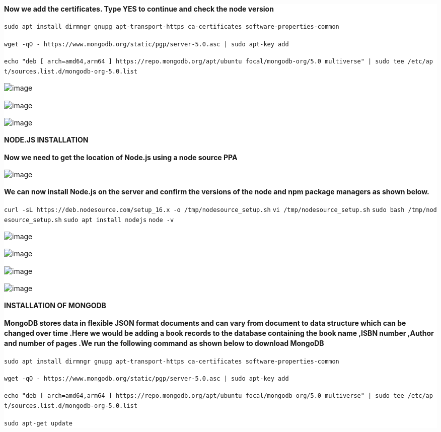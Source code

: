 **Now we add the certificates. Type YES to continue and check the node version** 

`sudo apt install dirmngr gnupg apt-transport-https ca-certificates software-properties-common`

`wget -qO - https://www.mongodb.org/static/pgp/server-5.0.asc | sudo apt-key add`

`echo "deb [ arch=amd64,arm64 ] https://repo.mongodb.org/apt/ubuntu focal/mongodb-org/5.0 multiverse" | sudo tee /etc/apt/sources.list.d/mongodb-org-5.0.list`


![image](https://github.com/eyewande2022/StackProjects/assets/116227096/6a2f568d-ef75-4557-85a8-29157426060b)

![image](https://github.com/eyewande2022/StackProjects/assets/116227096/fdc86290-a6fd-4afd-97dc-442aa594373f)

![image](https://github.com/eyewande2022/StackProjects/assets/116227096/5eb496d8-34c3-4fe9-a877-c71ea4f4fa18)



**NODE.JS INSTALLATION**

**Now we need to get the location of Node.js using a node source PPA** 

![image](https://github.com/eyewande2022/StackProjects/assets/116227096/70cf853b-a559-4ef6-9fd8-bf5e931e6aae)

**We can now install Node.js on the server and confirm the versions of the node and npm package managers as shown below.**

 `curl -sL https://deb.nodesource.com/setup_16.x -o /tmp/nodesource_setup.sh`
 `vi /tmp/nodesource_setup.sh`
 `sudo bash /tmp/nodesource_setup.sh`
 `sudo apt install nodejs`
 `node -v`
 
![image](https://github.com/eyewande2022/StackProjects/assets/116227096/82281d4d-1130-4e8d-b172-0e93af06a858)

![image](https://github.com/eyewande2022/StackProjects/assets/116227096/7bd550b2-21cf-4ac5-a07e-111acb4e2e88)

![image](https://github.com/eyewande2022/StackProjects/assets/116227096/310ea67a-f2cf-4f60-94b1-bc6a9f9eb652)

![image](https://github.com/eyewande2022/StackProjects/assets/116227096/83682548-1ca1-45b3-8b92-2e91ce016650)



**INSTALLATION OF  MONGODB**

**MongoDB stores data in flexible JSON format documents and can vary from document to data structure which can be changed over time .Here we would be adding a book records to the database containing the book name ,ISBN number ,Author and number of pages .We run the  following command as shown below to download MongoDB**

`sudo apt install dirmngr gnupg apt-transport-https ca-certificates software-properties-common`

`wget -qO - https://www.mongodb.org/static/pgp/server-5.0.asc | sudo apt-key add`

`echo "deb [ arch=amd64,arm64 ] https://repo.mongodb.org/apt/ubuntu focal/mongodb-org/5.0 multiverse" | sudo tee /etc/apt/sources.list.d/mongodb-org-5.0.list`

`sudo apt-get update`
